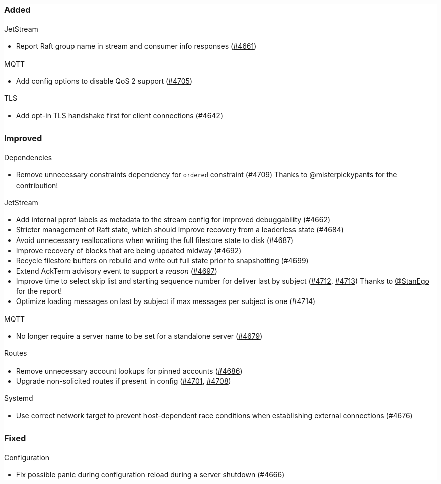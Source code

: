 ### Added
JetStream
- Report Raft group name in stream and consumer info responses ([#4661](https://github.com/nats-io/nats-server/issues/4661))

MQTT
- Add config options to disable QoS 2 support ([#4705](https://github.com/nats-io/nats-server/issues/4705))

TLS
- Add opt-in TLS handshake first for client connections ([#4642](https://github.com/nats-io/nats-server/issues/4642)) 

### Improved
Dependencies
- Remove unnecessary constraints dependency for `ordered` constraint ([#4709](https://github.com/nats-io/nats-server/issues/4709)) Thanks to [@misterpickypants](https://github.com/misterpickypants) for the contribution!

JetStream
- Add internal pprof labels as metadata to the stream config for improved debuggability ([#4662](https://github.com/nats-io/nats-server/issues/4662))
- Stricter management of Raft state, which should improve recovery from a leaderless state ([#4684](https://github.com/nats-io/nats-server/issues/4684))
- Avoid unnecessary reallocations when writing the full filestore state to disk ([#4687](https://github.com/nats-io/nats-server/issues/4687))
- Improve recovery of blocks that are being updated midway ([#4692](https://github.com/nats-io/nats-server/issues/4692))
- Recycle filestore buffers on rebuild and write out full state prior to snapshotting ([#4699](https://github.com/nats-io/nats-server/issues/4699))
- Extend AckTerm advisory event to support a *reason* ([#4697](https://github.com/nats-io/nats-server/issues/4697))
- Improve time to select skip list and starting sequence number for deliver last by subject ([#4712](https://github.com/nats-io/nats-server/issues/4712), [#4713](https://github.com/nats-io/nats-server/issues/4713)) Thanks to [@StanEgo](https://github.com/StanEgo) for the report!
- Optimize loading messages on last by subject if max messages per subject is one ([#4714](https://github.com/nats-io/nats-server/issues/4714))

MQTT
- No longer require a server name to be set for a standalone server ([#4679](https://github.com/nats-io/nats-server/issues/4679))

Routes
- Remove unnecessary account lookups for pinned accounts ([#4686](https://github.com/nats-io/nats-server/issues/4686))
- Upgrade non-solicited routes if present in config ([#4701](https://github.com/nats-io/nats-server/issues/4701), [#4708](https://github.com/nats-io/nats-server/issues/4708))

Systemd
- Use correct network target to prevent host-dependent race conditions when establishing external connections ([#4676](https://github.com/nats-io/nats-server/issues/4676))

### Fixed
Configuration
- Fix possible panic during configuration reload during a server shutdown ([#4666](https://github.com/nats-io/nats-server/issues/4666))
